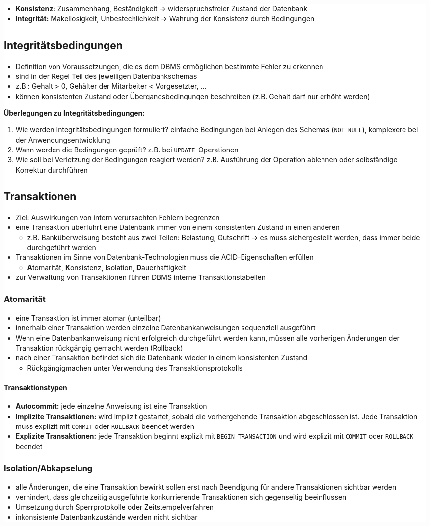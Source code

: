 - **Konsistenz:** Zusammenhang, Beständigkeit $\rightarrow$ widerspruchsfreier Zustand der Datenbank
- **Integrität:** Makellosigkeit, Unbestechlichkeit $\rightarrow$ Wahrung der Konsistenz durch Bedingungen

## Integritätsbedingungen

- Definition von Voraussetzungen, die es dem DBMS ermöglichen bestimmte Fehler zu erkennen
- sind in der Regel Teil des jeweiligen Datenbankschemas
- z.B.: Gehalt > 0, Gehälter der Mitarbeiter < Vorgesetzter, ...
- können konsistenten Zustand oder Übergangsbedingungen beschreiben (z.B. Gehalt darf nur erhöht werden)

**Überlegungen zu Integritätsbedingungen:**

1. Wie werden Integritätsbedingungen formuliert? einfache Bedingungen bei Anlegen des Schemas (`NOT NULL`), komplexere bei der Anwendungsentwicklung
2. Wann werden die Bedingungen geprüft? z.B. bei `UPDATE`-Operationen
3. Wie soll bei Verletzung der Bedingungen reagiert werden? z.B. Ausführung der Operation ablehnen oder selbständige Korrektur durchführen

## Transaktionen

- Ziel: Auswirkungen von intern verursachten Fehlern begrenzen
- eine Transaktion überführt eine Datenbank immer von einem konsistenten Zustand in einen anderen
  - z.B. Banküberweisung besteht aus zwei Teilen: Belastung, Gutschrift $\rightarrow$ es muss sichergestellt werden, dass immer beide durchgeführt werden
- Transaktionen im Sinne von Datenbank-Technologien muss die ACID-Eigenschaften erfüllen
  - **A**tomarität, **K**onsistenz, **I**solation, **D**auerhaftigkeit
- zur Verwaltung von Transaktionen führen DBMS interne Transaktionstabellen

### Atomarität

- eine Transaktion ist immer atomar (unteilbar)
- innerhalb einer Transaktion werden einzelne Datenbankanweisungen sequenziell ausgeführt
- Wenn eine Datenbankanweisung nicht erfolgreich durchgeführt werden kann, müssen alle vorherigen Änderungen der Transaktion rückgängig gemacht werden (Rollback)
- nach einer Transaktion befindet sich die Datenbank wieder in einem konsistenten Zustand
  - Rückgängigmachen unter Verwendung des Transaktionsprotokolls

#### Transaktionstypen

- **Autocommit:** jede einzelne Anweisung ist eine Transaktion
- **Implizite Transaktionen:** wird implizit gestartet, sobald die vorhergehende Transaktion abgeschlossen ist. Jede Transaktion muss explizit mit `COMMIT` oder `ROLLBACK` beendet werden
- **Explizite Transaktionen:** jede Transaktion beginnt explizit mit ``BEGIN TRANSACTION`` und wird explizit mit `COMMIT` oder `ROLLBACK` beendet

### Isolation/Abkapselung

- alle Änderungen, die eine Transaktion bewirkt sollen erst nach Beendigung für andere Transaktionen sichtbar werden
- verhindert, dass gleichzeitig ausgeführte konkurrierende Transaktionen sich gegenseitig beeinflussen
- Umsetzung durch Sperrprotokolle oder Zeitstempelverfahren
- inkonsistente Datenbankzustände werden nicht sichtbar
